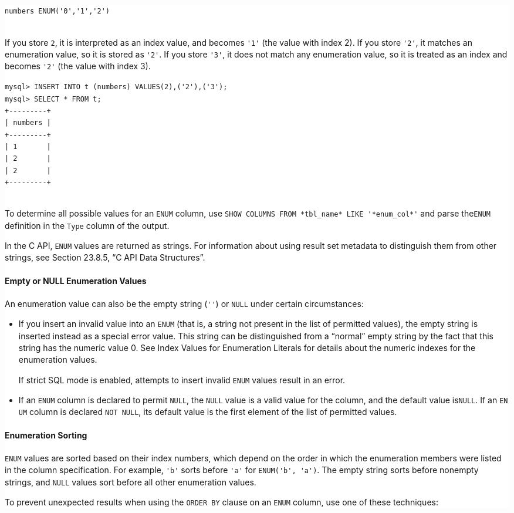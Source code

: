 ```
numbers ENUM('0','1','2')


```

 If you store `2`, it is interpreted as an index value, and becomes `'1'` (the value with index 2). If you store `'2'`, it matches an enumeration value, so it is stored as `'2'`. If you store `'3'`, it does not match any enumeration value, so it is treated as an index and becomes `'2'` (the value with index 3).

```
mysql> INSERT INTO t (numbers) VALUES(2),('2'),('3');
mysql> SELECT * FROM t;
+---------+
| numbers |
+---------+
| 1       |
| 2       |
| 2       |
+---------+


```

 To determine all possible values for an `ENUM` column, use `SHOW COLUMNS FROM *tbl_name* LIKE '*enum_col*'` and parse the`ENUM` definition in the `Type` column of the output.

 In the C API, `ENUM` values are returned as strings. For information about using result set metadata to distinguish them from other strings, see Section 23.8.5, “C API Data Structures”.

#### Empty or NULL Enumeration Values

 An enumeration value can also be the empty string (`''`) or `NULL` under certain circumstances:

-  If you insert an invalid value into an `ENUM` (that is, a string not present in the list of permitted values), the empty string is inserted instead as a special error value. This string can be distinguished from a “normal” empty string by the fact that this string has the numeric value 0. See Index Values for Enumeration Literals for details about the numeric indexes for the enumeration values.

   If strict SQL mode is enabled, attempts to insert invalid `ENUM` values result in an error.

-  If an `ENUM` column is declared to permit `NULL`, the `NULL` value is a valid value for the column, and the default value is`NULL`. If an `ENUM` column is declared `NOT NULL`, its default value is the first element of the list of permitted values.

#### Enumeration Sorting

 `ENUM` values are sorted based on their index numbers, which depend on the order in which the enumeration members were listed in the column specification. For example, `'b'` sorts before `'a'` for `ENUM('b', 'a')`. The empty string sorts before nonempty strings, and `NULL` values sort before all other enumeration values.

 To prevent unexpected results when using the `ORDER BY` clause on an `ENUM` column, use one of these techniques:
